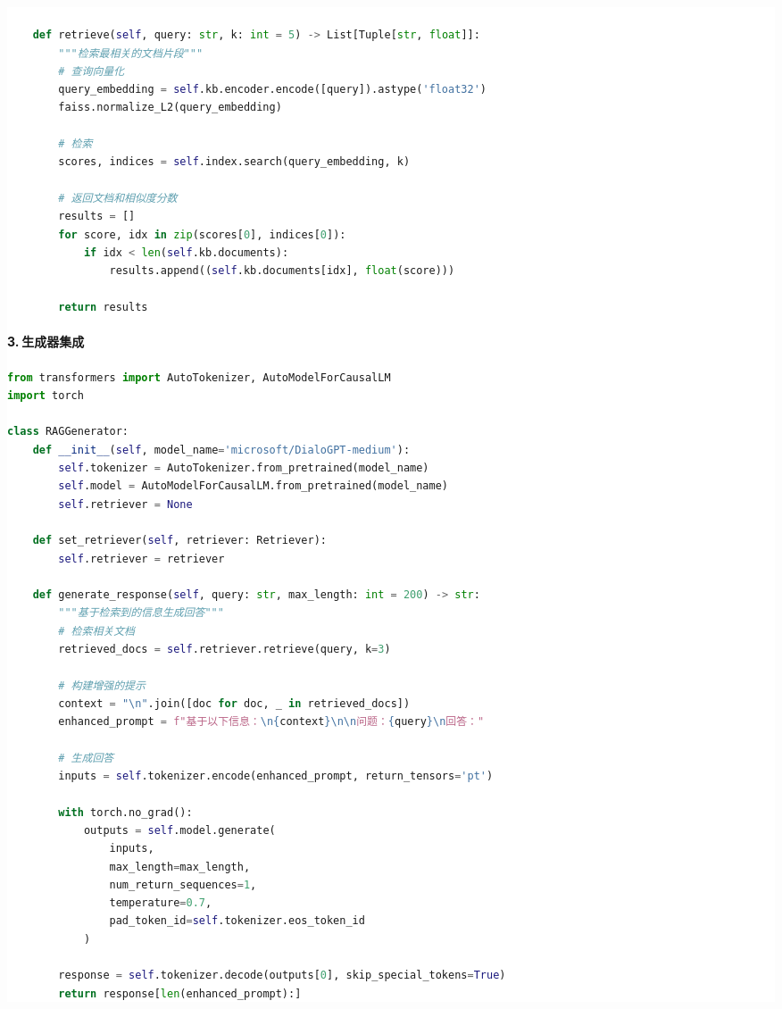 ```python
    
    def retrieve(self, query: str, k: int = 5) -> List[Tuple[str, float]]:
        """检索最相关的文档片段"""
        # 查询向量化
        query_embedding = self.kb.encoder.encode([query]).astype('float32')
        faiss.normalize_L2(query_embedding)
        
        # 检索
        scores, indices = self.index.search(query_embedding, k)
        
        # 返回文档和相似度分数
        results = []
        for score, idx in zip(scores[0], indices[0]):
            if idx < len(self.kb.documents):
                results.append((self.kb.documents[idx], float(score)))
        
        return results
```

#### 3. 生成器集成

```python
from transformers import AutoTokenizer, AutoModelForCausalLM
import torch

class RAGGenerator:
    def __init__(self, model_name='microsoft/DialoGPT-medium'):
        self.tokenizer = AutoTokenizer.from_pretrained(model_name)
        self.model = AutoModelForCausalLM.from_pretrained(model_name)
        self.retriever = None
    
    def set_retriever(self, retriever: Retriever):
        self.retriever = retriever
    
    def generate_response(self, query: str, max_length: int = 200) -> str:
        """基于检索到的信息生成回答"""
        # 检索相关文档
        retrieved_docs = self.retriever.retrieve(query, k=3)
        
        # 构建增强的提示
        context = "\n".join([doc for doc, _ in retrieved_docs])
        enhanced_prompt = f"基于以下信息：\n{context}\n\n问题：{query}\n回答："
        
        # 生成回答
        inputs = self.tokenizer.encode(enhanced_prompt, return_tensors='pt')
        
        with torch.no_grad():
            outputs = self.model.generate(
                inputs,
                max_length=max_length,
                num_return_sequences=1,
                temperature=0.7,
                pad_token_id=self.tokenizer.eos_token_id
            )
        
        response = self.tokenizer.decode(outputs[0], skip_special_tokens=True)
        return response[len(enhanced_prompt):]
```
